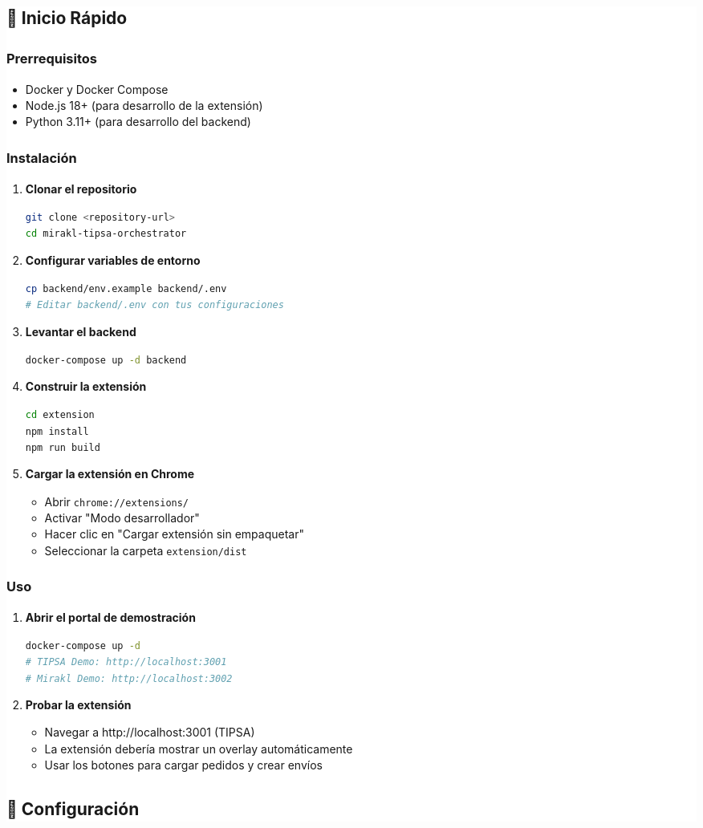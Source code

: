 ## 🚀 Inicio Rápido

### Prerrequisitos

- Docker y Docker Compose
- Node.js 18+ (para desarrollo de la extensión)
- Python 3.11+ (para desarrollo del backend)

### Instalación

1. **Clonar el repositorio**
   ```bash
   git clone <repository-url>
   cd mirakl-tipsa-orchestrator
   ```

2. **Configurar variables de entorno**
   ```bash
   cp backend/env.example backend/.env
   # Editar backend/.env con tus configuraciones
   ```

3. **Levantar el backend**
   ```bash
   docker-compose up -d backend
   ```

4. **Construir la extensión**
   ```bash
   cd extension
   npm install
   npm run build
   ```

5. **Cargar la extensión en Chrome**
   - Abrir `chrome://extensions/`
   - Activar "Modo desarrollador"
   - Hacer clic en "Cargar extensión sin empaquetar"
   - Seleccionar la carpeta `extension/dist`

### Uso

1. **Abrir el portal de demostración**
   ```bash
   docker-compose up -d
   # TIPSA Demo: http://localhost:3001
   # Mirakl Demo: http://localhost:3002
   ```

2. **Probar la extensión**
   - Navegar a http://localhost:3001 (TIPSA)
   - La extensión debería mostrar un overlay automáticamente
   - Usar los botones para cargar pedidos y crear envíos

## 🔧 Configuración
